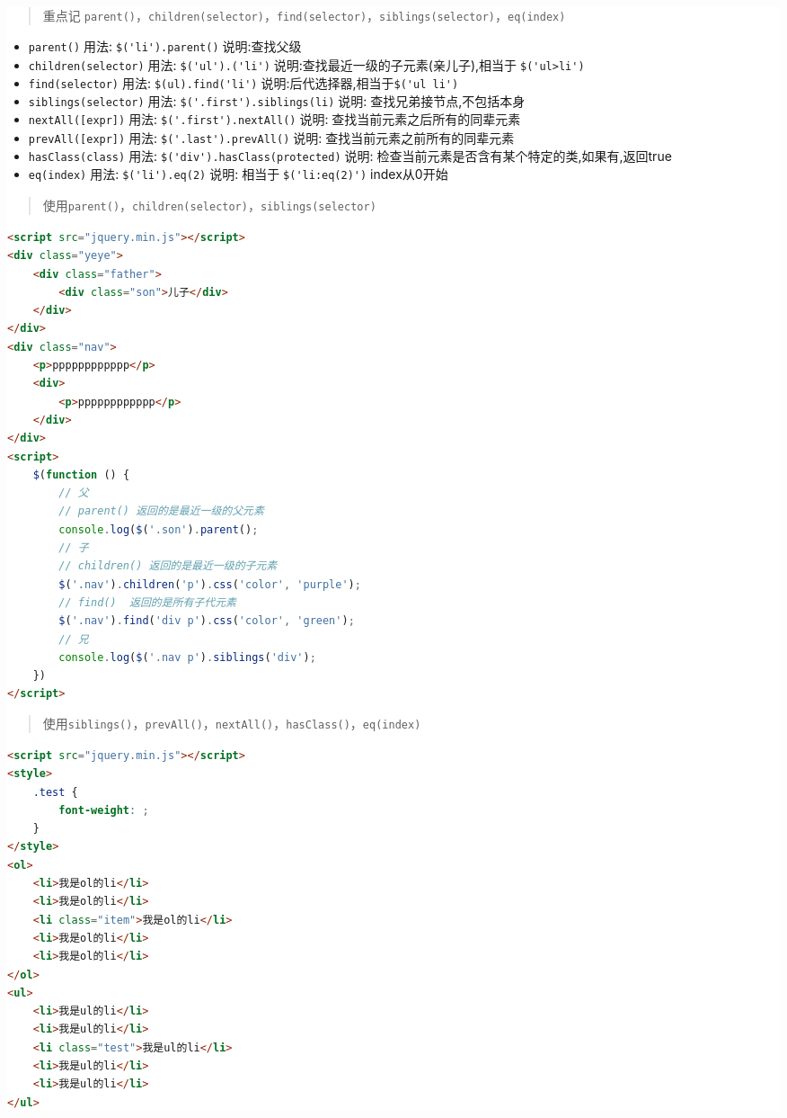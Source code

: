 > 重点记 `parent()`，`children(selector)`，`find(selector)`，`siblings(selector)`，`eq(index)`

- `parent()` 用法: `$('li').parent()` 说明:查找父级
- `children(selector)` 用法: `$('ul').('li')` 说明:查找最近一级的子元素(亲儿子),相当于 `$('ul>li')`
- `find(selector)` 用法: `$(ul).find('li')` 说明:后代选择器,相当于`$('ul li')`
- `siblings(selector)` 用法: `$('.first').siblings(li)` 说明: 查找兄弟接节点,不包括本身
- `nextAll([expr])` 用法: `$('.first').nextAll()` 说明: 查找当前元素之后所有的同辈元素
- `prevAll([expr])` 用法: `$('.last').prevAll()` 说明: 查找当前元素之前所有的同辈元素
- `hasClass(class)` 用法: `$('div').hasClass(protected)` 说明: 检查当前元素是否含有某个特定的类,如果有,返回true
- `eq(index)` 用法: `$('li').eq(2)` 说明: 相当于 `$('li:eq(2)')` index从0开始

> 使用`parent()`，`children(selector)`，`siblings(selector)`

```html
<script src="jquery.min.js"></script>
<div class="yeye">
	<div class="father">
		<div class="son">儿子</div>
	</div>
</div>
<div class="nav">
	<p>pppppppppppp</p>
	<div>
		<p>pppppppppppp</p>
	</div>
</div>
<script>
	$(function () {
		// 父 
		// parent() 返回的是最近一级的父元素
		console.log($('.son').parent();
		// 子 
		// children() 返回的是最近一级的子元素
		$('.nav').children('p').css('color', 'purple');
		// find()  返回的是所有子代元素
		$('.nav').find('div p').css('color', 'green');
		// 兄
		console.log($('.nav p').siblings('div');
	})
</script>
```



> 使用`siblings()`，`prevAll()`，`nextAll()`，`hasClass()`，`eq(index)`

```html
<script src="jquery.min.js"></script>
<style>
	.test {
		font-weight: ;
	}
</style>
<ol>
	<li>我是ol的li</li>
	<li>我是ol的li</li>
	<li class="item">我是ol的li</li>
	<li>我是ol的li</li>
	<li>我是ol的li</li>
</ol>
<ul>
	<li>我是ul的li</li>
	<li>我是ul的li</li>
	<li class="test">我是ul的li</li>
	<li>我是ul的li</li>
	<li>我是ul的li</li>
</ul>
```